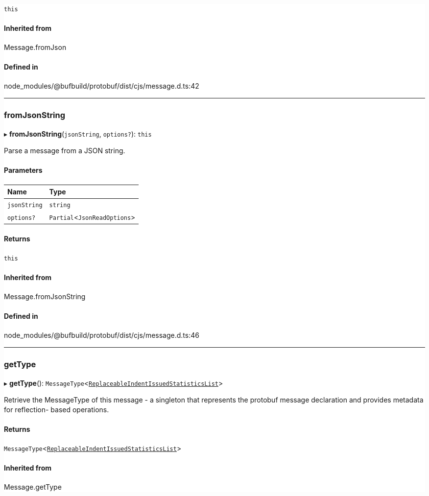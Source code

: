 `this`

#### Inherited from

Message.fromJson

#### Defined in

node_modules/@bufbuild/protobuf/dist/cjs/message.d.ts:42

___

### fromJsonString

▸ **fromJsonString**(`jsonString`, `options?`): `this`

Parse a message from a JSON string.

#### Parameters

| Name | Type |
| :------ | :------ |
| `jsonString` | `string` |
| `options?` | `Partial`\<`JsonReadOptions`\> |

#### Returns

`this`

#### Inherited from

Message.fromJsonString

#### Defined in

node_modules/@bufbuild/protobuf/dist/cjs/message.d.ts:46

___

### getType

▸ **getType**(): `MessageType`\<[`ReplaceableIndentIssuedStatisticsList`](ReplaceableIndentIssuedStatisticsList.md)\>

Retrieve the MessageType of this message - a singleton that represents
the protobuf message declaration and provides metadata for reflection-
based operations.

#### Returns

`MessageType`\<[`ReplaceableIndentIssuedStatisticsList`](ReplaceableIndentIssuedStatisticsList.md)\>

#### Inherited from

Message.getType

